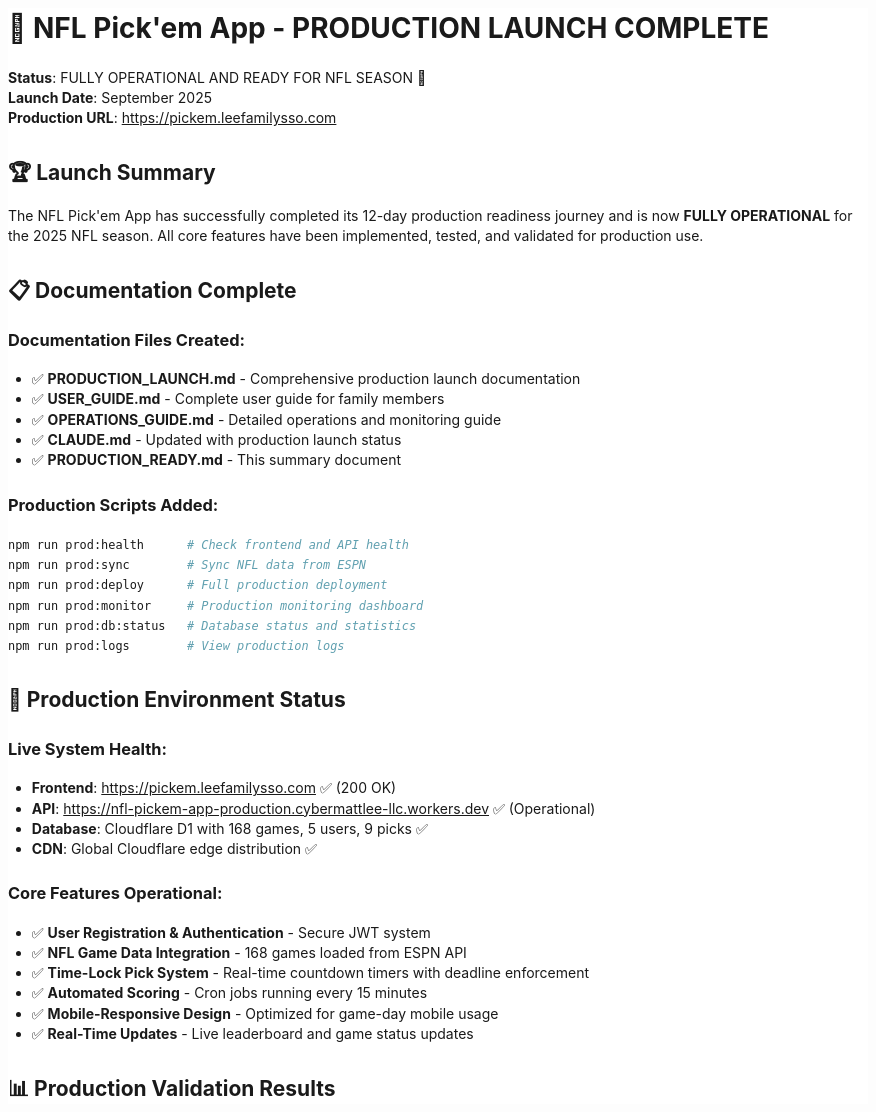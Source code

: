 # 🎉 NFL Pick'em App - PRODUCTION LAUNCH COMPLETE

**Status**: FULLY OPERATIONAL AND READY FOR NFL SEASON 🏈  
**Launch Date**: September 2025  
**Production URL**: https://pickem.leefamilysso.com

## 🏆 Launch Summary

The NFL Pick'em App has successfully completed its 12-day production readiness journey and is now **FULLY OPERATIONAL** for the 2025 NFL season. All core features have been implemented, tested, and validated for production use.

## 📋 Documentation Complete

### Documentation Files Created:
- ✅ **PRODUCTION_LAUNCH.md** - Comprehensive production launch documentation
- ✅ **USER_GUIDE.md** - Complete user guide for family members  
- ✅ **OPERATIONS_GUIDE.md** - Detailed operations and monitoring guide
- ✅ **CLAUDE.md** - Updated with production launch status
- ✅ **PRODUCTION_READY.md** - This summary document

### Production Scripts Added:
```bash
npm run prod:health      # Check frontend and API health
npm run prod:sync        # Sync NFL data from ESPN
npm run prod:deploy      # Full production deployment
npm run prod:monitor     # Production monitoring dashboard
npm run prod:db:status   # Database status and statistics
npm run prod:logs        # View production logs
```

## 🚀 Production Environment Status

### Live System Health:
- **Frontend**: https://pickem.leefamilysso.com ✅ (200 OK)
- **API**: https://nfl-pickem-app-production.cybermattlee-llc.workers.dev ✅ (Operational)
- **Database**: Cloudflare D1 with 168 games, 5 users, 9 picks ✅
- **CDN**: Global Cloudflare edge distribution ✅

### Core Features Operational:
- ✅ **User Registration & Authentication** - Secure JWT system
- ✅ **NFL Game Data Integration** - 168 games loaded from ESPN API
- ✅ **Time-Lock Pick System** - Real-time countdown timers with deadline enforcement
- ✅ **Automated Scoring** - Cron jobs running every 15 minutes
- ✅ **Mobile-Responsive Design** - Optimized for game-day mobile usage
- ✅ **Real-Time Updates** - Live leaderboard and game status updates

## 📊 Production Validation Results
